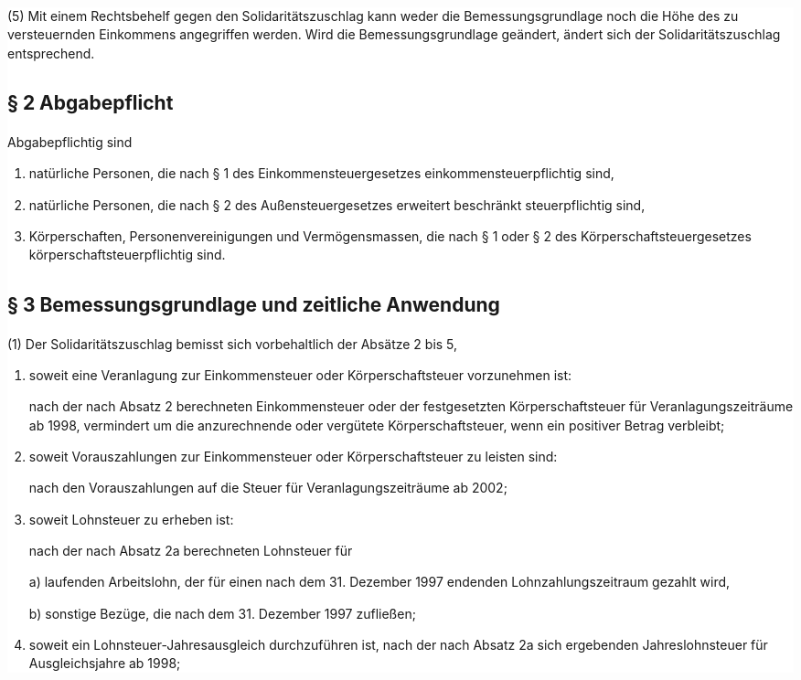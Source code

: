 (5) Mit einem Rechtsbehelf gegen den Solidaritätszuschlag kann weder
die Bemessungsgrundlage noch die Höhe des zu versteuernden Einkommens
angegriffen werden. Wird die Bemessungsgrundlage geändert, ändert sich
der Solidaritätszuschlag entsprechend.


## § 2 Abgabepflicht

Abgabepflichtig sind

1.  natürliche Personen, die nach § 1 des Einkommensteuergesetzes
    einkommensteuerpflichtig sind,


2.  natürliche Personen, die nach § 2 des Außensteuergesetzes erweitert
    beschränkt steuerpflichtig sind,


3.  Körperschaften, Personenvereinigungen und Vermögensmassen, die nach §
    1 oder § 2 des Körperschaftsteuergesetzes körperschaftsteuerpflichtig
    sind.





## § 3 Bemessungsgrundlage und zeitliche Anwendung

(1) Der Solidaritätszuschlag bemisst sich vorbehaltlich der Absätze 2
bis 5,

1.  soweit eine Veranlagung zur Einkommensteuer oder Körperschaftsteuer
    vorzunehmen ist:

    nach der nach Absatz 2 berechneten Einkommensteuer oder der
    festgesetzten Körperschaftsteuer für Veranlagungszeiträume ab 1998,
    vermindert um die anzurechnende oder vergütete Körperschaftsteuer,
    wenn ein positiver Betrag verbleibt;


2.  soweit Vorauszahlungen zur Einkommensteuer oder Körperschaftsteuer zu
    leisten sind:

    nach den Vorauszahlungen auf die Steuer für Veranlagungszeiträume ab
    2002;


3.  soweit Lohnsteuer zu erheben ist:

    nach der nach Absatz 2a berechneten Lohnsteuer für

    a)  laufenden Arbeitslohn, der für einen nach dem 31. Dezember 1997
        endenden Lohnzahlungszeitraum gezahlt wird,


    b)  sonstige Bezüge, die nach dem 31. Dezember 1997 zufließen;





4.  soweit ein Lohnsteuer-Jahresausgleich durchzuführen ist, nach der nach
    Absatz 2a sich ergebenden Jahreslohnsteuer für Ausgleichsjahre ab
    1998;
